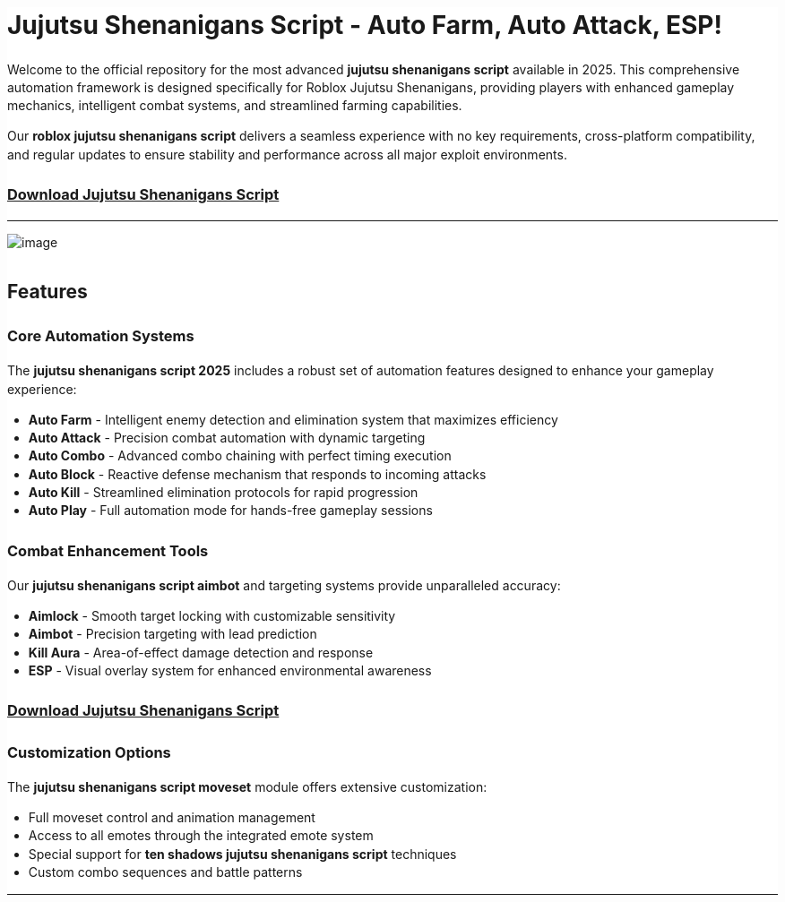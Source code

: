 # Jujutsu Shenanigans Script - Auto Farm, Auto Attack, ESP!

Welcome to the official repository for the most advanced **jujutsu shenanigans script** available in 2025. This comprehensive automation framework is designed specifically for Roblox Jujutsu Shenanigans, providing players with enhanced gameplay mechanics, intelligent combat systems, and streamlined farming capabilities.

Our **roblox jujutsu shenanigans script** delivers a seamless experience with no key requirements, cross-platform compatibility, and regular updates to ensure stability and performance across all major exploit environments.

### [Download Jujutsu Shenanigans Script](https://jujutsushenanigansscripts.github.io/jujutsushenanigans/)


---

<img width="1920" height="1080" alt="image" src="https://github.com/user-attachments/assets/fb00ce4a-393a-4ab8-aec1-fd9261f170b6" />


## Features

### Core Automation Systems

The **jujutsu shenanigans script 2025** includes a robust set of automation features designed to enhance your gameplay experience:

- **Auto Farm** - Intelligent enemy detection and elimination system that maximizes efficiency
- **Auto Attack** - Precision combat automation with dynamic targeting
- **Auto Combo** - Advanced combo chaining with perfect timing execution
- **Auto Block** - Reactive defense mechanism that responds to incoming attacks
- **Auto Kill** - Streamlined elimination protocols for rapid progression
- **Auto Play** - Full automation mode for hands-free gameplay sessions

### Combat Enhancement Tools

Our **jujutsu shenanigans script aimbot** and targeting systems provide unparalleled accuracy:

- **Aimlock** - Smooth target locking with customizable sensitivity
- **Aimbot** - Precision targeting with lead prediction
- **Kill Aura** - Area-of-effect damage detection and response
- **ESP** - Visual overlay system for enhanced environmental awareness

### [Download Jujutsu Shenanigans Script](https://jujutsushenanigansscripts.github.io/jujutsushenanigans/)

### Customization Options

The **jujutsu shenanigans script moveset** module offers extensive customization:

- Full moveset control and animation management
- Access to all emotes through the integrated emote system
- Special support for **ten shadows jujutsu shenanigans script** techniques
- Custom combo sequences and battle patterns

---